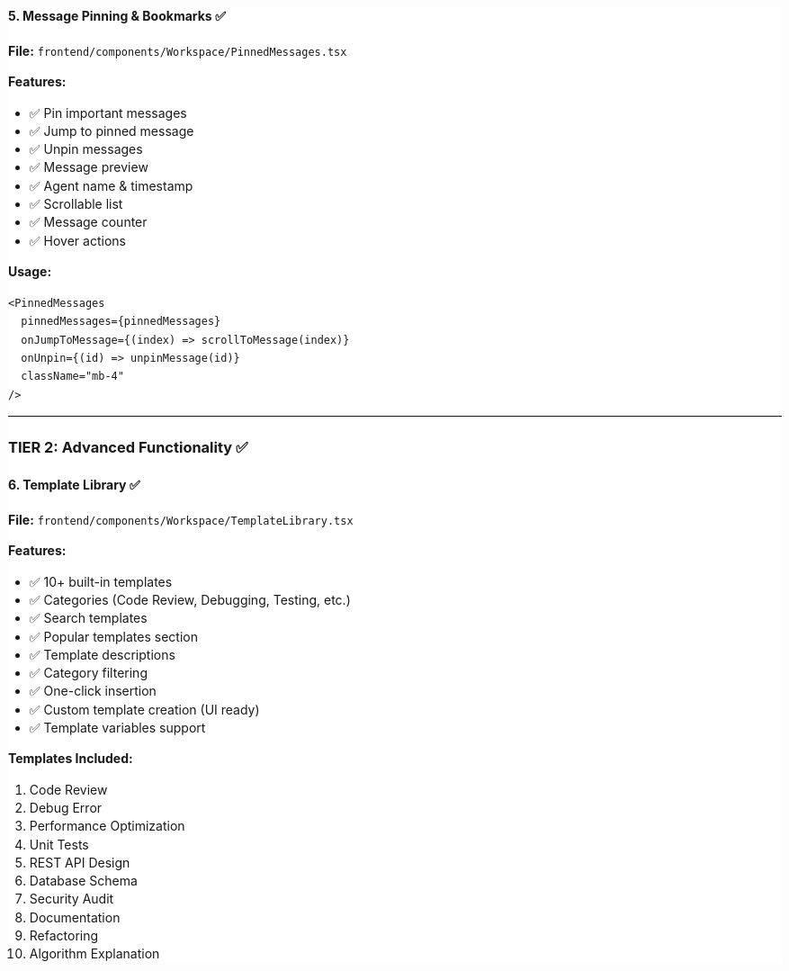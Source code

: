
#### **5. Message Pinning & Bookmarks** ✅
**File:** `frontend/components/Workspace/PinnedMessages.tsx`

**Features:**
- ✅ Pin important messages
- ✅ Jump to pinned message
- ✅ Unpin messages
- ✅ Message preview
- ✅ Agent name & timestamp
- ✅ Scrollable list
- ✅ Message counter
- ✅ Hover actions

**Usage:**
```tsx
<PinnedMessages
  pinnedMessages={pinnedMessages}
  onJumpToMessage={(index) => scrollToMessage(index)}
  onUnpin={(id) => unpinMessage(id)}
  className="mb-4"
/>
```

---

### **TIER 2: Advanced Functionality** ✅

#### **6. Template Library** ✅
**File:** `frontend/components/Workspace/TemplateLibrary.tsx`

**Features:**
- ✅ 10+ built-in templates
- ✅ Categories (Code Review, Debugging, Testing, etc.)
- ✅ Search templates
- ✅ Popular templates section
- ✅ Template descriptions
- ✅ Category filtering
- ✅ One-click insertion
- ✅ Custom template creation (UI ready)
- ✅ Template variables support

**Templates Included:**
1. Code Review
2. Debug Error
3. Performance Optimization
4. Unit Tests
5. REST API Design
6. Database Schema
7. Security Audit
8. Documentation
9. Refactoring
10. Algorithm Explanation
